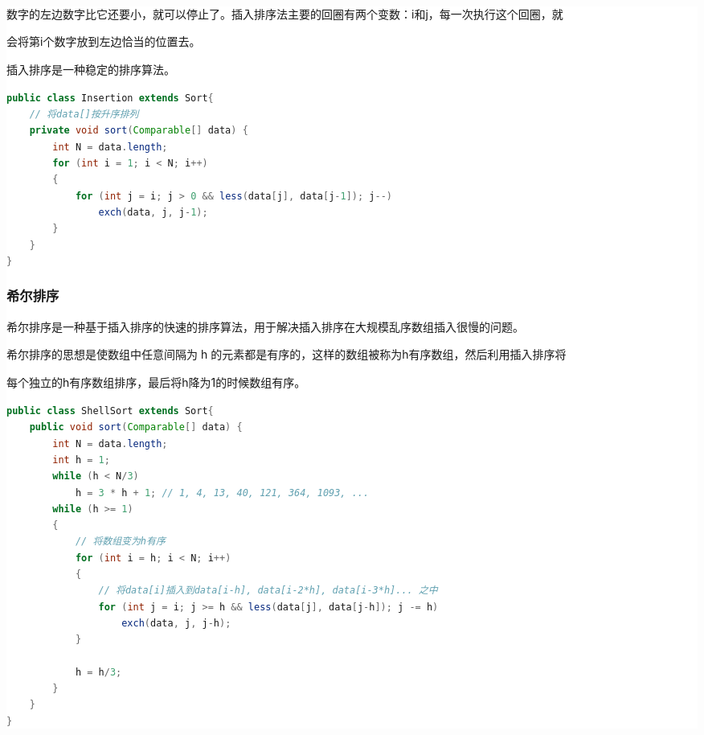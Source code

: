 

数字的左边数字比它还要小，就可以停止了。插入排序法主要的回圈有两个变数：i和j，每一次执行这个回圈，就



会将第i个数字放到左边恰当的位置去。



插入排序是一种稳定的排序算法。

```java
public class Insertion extends Sort{
    // 将data[]按升序排列
    private void sort(Comparable[] data) {
        int N = data.length;
        for (int i = 1; i < N; i++)
        {
            for (int j = i; j > 0 && less(data[j], data[j-1]); j--)
                exch(data, j, j-1);
        }
    }
}
```



### 希尔排序 ###

希尔排序是一种基于插入排序的快速的排序算法，用于解决插入排序在大规模乱序数组插入很慢的问题。



希尔排序的思想是使数组中任意间隔为 h 的元素都是有序的，这样的数组被称为h有序数组，然后利用插入排序将



每个独立的h有序数组排序，最后将h降为1的时候数组有序。

```java
public class ShellSort extends Sort{
    public void sort(Comparable[] data) {
        int N = data.length;
        int h = 1;
        while (h < N/3)
            h = 3 * h + 1; // 1, 4, 13, 40, 121, 364, 1093, ...
        while (h >= 1)
        {
            // 将数组变为h有序
            for (int i = h; i < N; i++)
            {
                // 将data[i]插入到data[i-h], data[i-2*h], data[i-3*h]... 之中
                for (int j = i; j >= h && less(data[j], data[j-h]); j -= h)
                    exch(data, j, j-h);
            }

            h = h/3;
        }
    }
}
```
